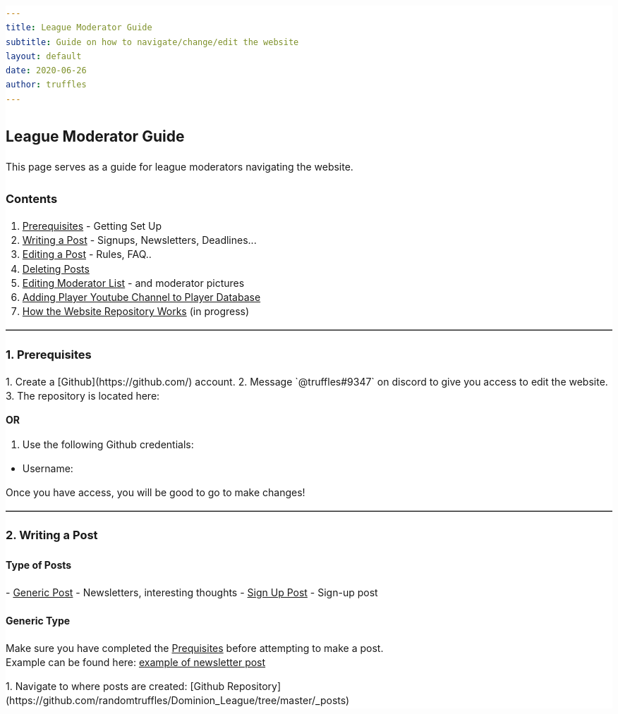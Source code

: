 ```yaml
---
title: League Moderator Guide
subtitle: Guide on how to navigate/change/edit the website
layout: default
date: 2020-06-26
author: truffles
---
```


## League Moderator Guide

This page serves as a guide for league moderators navigating the website.

### Contents
1. <a href="#1-prerequisites">Prerequisites</a> - Getting Set Up
2. <a href="#2-writing-a-post">Writing a Post</a> - Signups, Newsletters, Deadlines...
3. <a href="#3-editing-a-post">Editing a Post</a> - Rules, FAQ..
4. <a href="#4-deleting-posts">Deleting Posts</a>
5. <a href="#5-editing-moderator-list">Editing Moderator List</a> - and moderator pictures
6. <a href="#6-adding-youtube-channel-to-database">Adding Player Youtube Channel to Player Database</a>
7. <a href="https://github.com/randomtruffles/Dominion_League/blob/master/README.md">How the Website Repository Works</a> (in progress)
<hr style="border-top: 1px solid darkgray">

### 1. Prerequisites
<div class="instructions-div" markdown="1">
1. Create a [Github](https://github.com/) account.
2. Message `@truffles#9347` on discord to give you access to edit the website.
3. The repository is located here: <https://github.com/randomtruffles/Dominion_League>

**OR**
1. Use the following Github credentials:
* Username:

Once you have access, you will be good to go to make changes!
</div>

<hr style="border-top: 1px solid darkgray">

### 2. Writing a Post

#### Type of Posts
<div class="instructions-div" markdown="1">
- <a href="#generic-type">Generic Post</a> - Newsletters, interesting thoughts
- <a href="#sign-up-post">Sign Up Post</a> - Sign-up post
</div>

#### Generic Type
Make sure you have completed the <a href="#1-prerequisites">Prequisites</a> before attempting to make a post.
<br>
Example can be found here: [example of newsletter post](https://raw.githubusercontent.com/randomtruffles/Dominion_League/master/_posts/2020-05-12-Season-40-Newsletter.md)
<div class="instructions-div" markdown="1">
1. Navigate to where posts are created: [Github Repository](https://github.com/randomtruffles/Dominion_League/tree/master/_posts)
